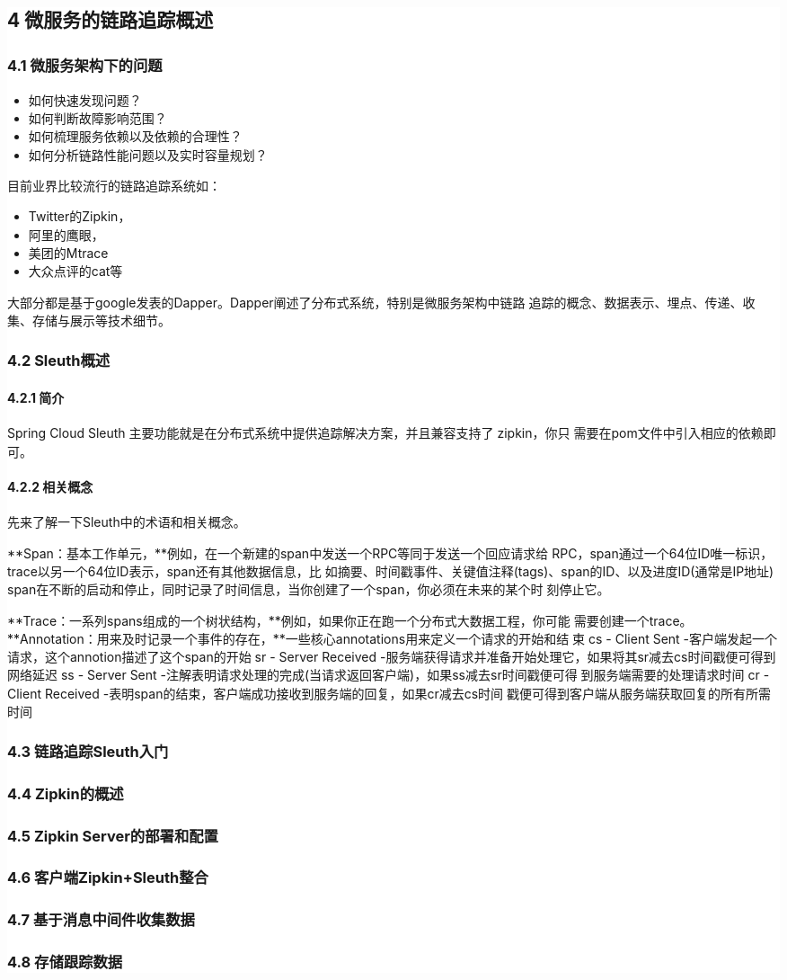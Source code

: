 
## 4 微服务的链路追踪概述

### 4.1 微服务架构下的问题

- 如何快速发现问题？
- 如何判断故障影响范围？
- 如何梳理服务依赖以及依赖的合理性？
- 如何分析链路性能问题以及实时容量规划？

目前业界比较流行的链路追踪系统如：

- Twitter的Zipkin，
- 阿里的鹰眼，
- 美团的Mtrace
- 大众点评的cat等

大部分都是基于google发表的Dapper。Dapper阐述了分布式系统，特别是微服务架构中链路
追踪的概念、数据表示、埋点、传递、收集、存储与展示等技术细节。



### 4.2 Sleuth概述

#### 4.2.1 简介

Spring Cloud Sleuth 主要功能就是在分布式系统中提供追踪解决方案，并且兼容支持了 zipkin，你只
需要在pom文件中引入相应的依赖即可。

#### 4.2.2 相关概念

先来了解一下Sleuth中的术语和相关概念。

**Span：基本工作单元，**例如，在一个新建的span中发送一个RPC等同于发送一个回应请求给
RPC，span通过一个64位ID唯一标识，trace以另一个64位ID表示，span还有其他数据信息，比
如摘要、时间戳事件、关键值注释(tags)、span的ID、以及进度ID(通常是IP地址)
span在不断的启动和停止，同时记录了时间信息，当你创建了一个span，你必须在未来的某个时
刻停止它。

**Trace：一系列spans组成的一个树状结构，**例如，如果你正在跑一个分布式大数据工程，你可能
需要创建一个trace。
**Annotation：用来及时记录一个事件的存在，**一些核心annotations用来定义一个请求的开始和结
束
cs - Client Sent -客户端发起一个请求，这个annotion描述了这个span的开始
sr - Server Received -服务端获得请求并准备开始处理它，如果将其sr减去cs时间戳便可得到
网络延迟
ss - Server Sent -注解表明请求处理的完成(当请求返回客户端)，如果ss减去sr时间戳便可得
到服务端需要的处理请求时间
cr - Client Received -表明span的结束，客户端成功接收到服务端的回复，如果cr减去cs时间
戳便可得到客户端从服务端获取回复的所有所需时间



### 4.3 链路追踪Sleuth入门

### 4.4 Zipkin的概述

### 4.5 Zipkin Server的部署和配置

### 4.6 客户端Zipkin+Sleuth整合

### 4.7 基于消息中间件收集数据

### 4.8 存储跟踪数据